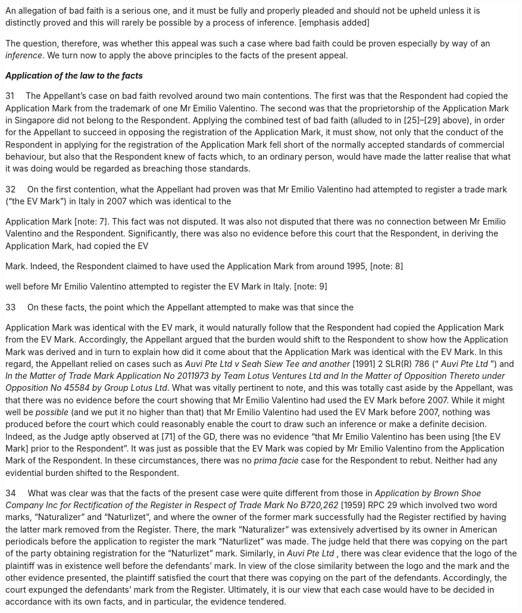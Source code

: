  An allegation of bad faith is a serious one, and it must be fully and properly pleaded and should not be upheld unless it is distinctly proved and this will rarely be possible by a process of inference. [emphasis added] 

The question, therefore, was whether this appeal was such a case where bad faith could be proven especially by way of an _inference_. We turn now to apply the above principles to the facts of the present appeal. 

**_Application of the law to the facts_** 

31     The Appellant’s case on bad faith revolved around two main contentions. The first was that the Respondent had copied the Application Mark from the trademark of one Mr Emilio Valentino. The second was that the proprietorship of the Application Mark in Singapore did not belong to the Respondent. Applying the combined test of bad faith (alluded to in [25]–[29] above), in order for the Appellant to succeed in opposing the registration of the Application Mark, it must show, not only that the conduct of the Respondent in applying for the registration of the Application Mark fell short of the normally accepted standards of commercial behaviour, but also that the Respondent knew of facts which, to an ordinary person, would have made the latter realise that what it was doing would be regarded as breaching those standards. 

32     On the first contention, what the Appellant had proven was that Mr Emilio Valentino had attempted to register a trade mark (“the EV Mark”) in Italy in 2007 which was identical to the 

Application Mark [note: 7]. This fact was not disputed. It was also not disputed that there was no connection between Mr Emilio Valentino and the Respondent. Significantly, there was also no evidence before this court that the Respondent, in deriving the Application Mark, had copied the EV 

Mark. Indeed, the Respondent claimed to have used the Application Mark from around 1995, [note: 8] 

well before Mr Emilio Valentino attempted to register the EV Mark in Italy. [note: 9] 

33     On these facts, the point which the Appellant attempted to make was that since the 


Application Mark was identical with the EV mark, it would naturally follow that the Respondent had copied the Application Mark from the EV Mark. Accordingly, the Appellant argued that the burden would shift to the Respondent to show how the Application Mark was derived and in turn to explain how did it come about that the Application Mark was identical with the EV Mark. In this regard, the Appellant relied on cases such as _Auvi Pte Ltd v Seah Siew Tee and another_ <span class="citation">[1991] 2 SLR(R) 786</span> (“ _Auvi Pte Ltd_ ”) and _In the Matter of Trade Mark Application No 2011973 by Team Lotus Ventures Ltd and In the Matter of Opposition Thereto under Opposition No 45584 by Group Lotus Ltd_. What was vitally pertinent to note, and this was totally cast aside by the Appellant, was that there was no evidence before the court showing that Mr Emilio Valentino had used the EV Mark before 2007. While it might well be _possible_ (and we put it no higher than that) that Mr Emilio Valentino had used the EV Mark before 2007, nothing was produced before the court which could reasonably enable the court to draw such an inference or make a definite decision. Indeed, as the Judge aptly observed at [71] of the GD, there was no evidence “that Mr Emilio Valentino has been using [the EV Mark] prior to the Respondent”. It was just as possible that the EV Mark was copied by Mr Emilio Valentino from the Application Mark of the Respondent. In these circumstances, there was no _prima facie_ case for the Respondent to rebut. Neither had any evidential burden shifted to the Respondent. 

34     What was clear was that the facts of the present case were quite different from those in _Application by Brown Shoe Company Inc for Rectification of the Register in Respect of Trade Mark No B720,262_ [1959] RPC 29 which involved two word marks, “Naturalizer” and “Naturlizet”, and where the owner of the former mark successfully had the Register rectified by having the latter mark removed from the Register. There, the mark “Naturalizer” was extensively advertised by its owner in American periodicals before the application to register the mark “Naturlizet” was made. The judge held that there was copying on the part of the party obtaining registration for the “Naturlizet” mark. Similarly, in _Auvi Pte Ltd_ , there was clear evidence that the logo of the plaintiff was in existence well before the defendants’ mark. In view of the close similarity between the logo and the mark and the other evidence presented, the plaintiff satisfied the court that there was copying on the part of the defendants. Accordingly, the court expunged the defendants’ mark from the Register. Ultimately, it is our view that each case would have to be decided in accordance with its own facts, and in particular, the evidence tendered. 
